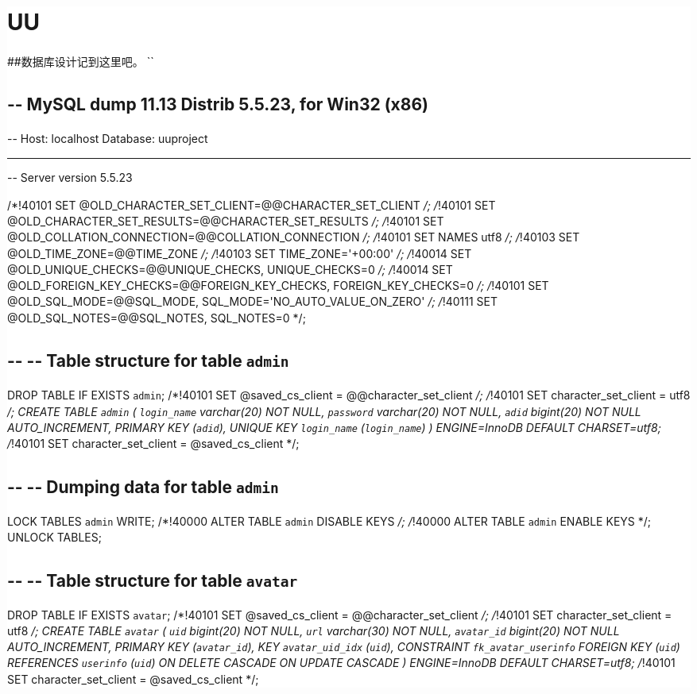 UU
==

##数据库设计记到这里吧。
``

-- MySQL dump 11.13  Distrib 5.5.23, for Win32 (x86)
--
-- Host: localhost    Database: uuproject
-- ------------------------------------------------------
-- Server version  5.5.23

/*!40101 SET @OLD_CHARACTER_SET_CLIENT=@@CHARACTER_SET_CLIENT */;
/*!40101 SET @OLD_CHARACTER_SET_RESULTS=@@CHARACTER_SET_RESULTS */;
/*!40101 SET @OLD_COLLATION_CONNECTION=@@COLLATION_CONNECTION */;
/*!40101 SET NAMES utf8 */;
/*!40103 SET @OLD_TIME_ZONE=@@TIME_ZONE */;
/*!40103 SET TIME_ZONE='+00:00' */;
/*!40014 SET @OLD_UNIQUE_CHECKS=@@UNIQUE_CHECKS, UNIQUE_CHECKS=0 */;
/*!40014 SET @OLD_FOREIGN_KEY_CHECKS=@@FOREIGN_KEY_CHECKS, FOREIGN_KEY_CHECKS=0 */;
/*!40101 SET @OLD_SQL_MODE=@@SQL_MODE, SQL_MODE='NO_AUTO_VALUE_ON_ZERO' */;
/*!40111 SET @OLD_SQL_NOTES=@@SQL_NOTES, SQL_NOTES=0 */;

--
-- Table structure for table `admin`
--

DROP TABLE IF EXISTS `admin`;
/*!40101 SET @saved_cs_client     = @@character_set_client */;
/*!40101 SET character_set_client = utf8 */;
CREATE TABLE `admin` (
  `login_name` varchar(20) NOT NULL,
  `password` varchar(20) NOT NULL,
  `adid` bigint(20) NOT NULL AUTO_INCREMENT,
  PRIMARY KEY (`adid`),
  UNIQUE KEY `login_name` (`login_name`)
) ENGINE=InnoDB DEFAULT CHARSET=utf8;
/*!40101 SET character_set_client = @saved_cs_client */;

--
-- Dumping data for table `admin`
--

LOCK TABLES `admin` WRITE;
/*!40000 ALTER TABLE `admin` DISABLE KEYS */;
/*!40000 ALTER TABLE `admin` ENABLE KEYS */;
UNLOCK TABLES;

--
-- Table structure for table `avatar`
--

DROP TABLE IF EXISTS `avatar`;
/*!40101 SET @saved_cs_client     = @@character_set_client */;
/*!40101 SET character_set_client = utf8 */;
CREATE TABLE `avatar` (
  `uid` bigint(20) NOT NULL,
  `url` varchar(30) NOT NULL,
  `avatar_id` bigint(20) NOT NULL AUTO_INCREMENT,
  PRIMARY KEY (`avatar_id`),
  KEY `avatar_uid_idx` (`uid`),
  CONSTRAINT `fk_avatar_userinfo` FOREIGN KEY (`uid`) REFERENCES `userinfo` (`uid`) ON DELETE CASCADE ON UPDATE CASCADE
) ENGINE=InnoDB DEFAULT CHARSET=utf8;
/*!40101 SET character_set_client = @saved_cs_client */;
